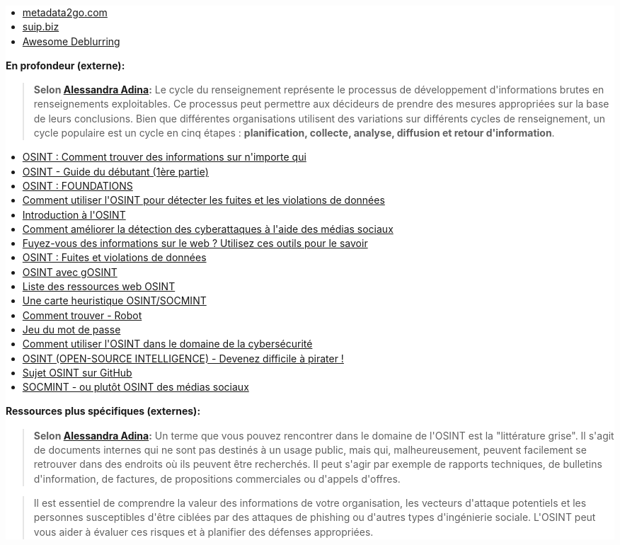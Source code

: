 - [metadata2go.com](https://www.metadata2go.com)
- [suip.biz](https://suip.biz/)
- [Awesome Deblurring](https://github.com/subeeshvasu/Awesome-Deblurring)

**En profondeur (externe):**

> **Selon [Alessandra Adina](https://medium.com/@alessandraadina/how-to-do-cyber-reconnaissance-a-guide-to-osint-for-non-tech-professionals-da6c7db48699):** Le cycle du renseignement représente le processus de développement d'informations brutes en renseignements exploitables. Ce processus peut permettre aux décideurs de prendre des mesures appropriées sur la base de leurs conclusions. Bien que différentes organisations utilisent des variations sur différents cycles de renseignement, un cycle populaire est un cycle en cinq étapes : **planification, collecte, analyse, diffusion et retour d'information**.

- [OSINT : Comment trouver des informations sur n'importe qui](https://osintteam.blog/osint-how-to-find-information-on-anyone-5029a3c7fd56)
- [OSINT - Guide du débutant (1ère partie)](https://medium.com/@Aardwarewolf/what-is-osint-part-1-91aaa3890643)
- [OSINT : FOUNDATIONS](https://i-intelligence.eu/courses/osint-foundations)
- [Comment utiliser l'OSINT pour détecter les fuites et les violations de données](https://www.liferaftinc.com/blog/how-to-use-osint-to-detect-data-leaks-and-breaches)
- [Introduction à l'OSINT](https://infosecwriteups.com/introduction-to-osint-2c92597988d1)
- [Comment améliorer la détection des cyberattaques à l'aide des médias sociaux](https://www.geeksforgeeks.org/how-to-improve-cyber-attack-detection-using-social-media/)
- [Fuyez-vous des informations sur le web ? Utilisez ces outils pour le savoir](https://www.tech.gov.sg/media/technews/are-you-leaking-information-on-the-web)
- [OSINT : Fuites et violations de données](https://www.osintguru.com/blog/osint-data-leaks-and-data-breaches)
- [OSINT avec gOSINT](https://brandefense.io/blog/osint-with-gosint/)
- [Liste des ressources web OSINT](https://github.com/OhShINT/ohshint.gitbook.io/blob/main/Lists_of_OSINT_Web_Resources/1-Complete-List-of-OSINT-Web-Resources.md)
- [Une carte heuristique OSINT/SOCMINT](http://files.mtg-bi.com/MindMap.jpg)
- [Comment trouver - Robot](https://t.me/HowToFind)
- [Jeu du mot de passe](https://neal.fun/password-game/)
- [Comment utiliser l'OSINT dans le domaine de la cybersécurité](https://www.molfar.global/en-blog/how-to-use-osint-in-cybersecurity)
- [OSINT (OPEN-SOURCE INTELLIGENCE) - Devenez difficile à pirater !](https://somprt.com/our-series/osint-open-source-intelligence/)
- [Sujet OSINT sur GitHub](https://github.com/topics/open-source-intelligence?o=desc&s=stars)
- [SOCMINT - ou plutôt OSINT des médias sociaux](https://research.securitum.com/socmint-or-rather-osint-of-social-media/)

**Ressources plus spécifiques (externes):**

> **Selon [Alessandra Adina](https://medium.com/@alessandraadina/how-to-do-cyber-reconnaissance-a-guide-to-osint-for-non-tech-professionals-da6c7db48699):** Un terme que vous pouvez rencontrer dans le domaine de l'OSINT est la "littérature grise". Il s'agit de documents internes qui ne sont pas destinés à un usage public, mais qui, malheureusement, peuvent facilement se retrouver dans des endroits où ils peuvent être recherchés. Il peut s'agir par exemple de rapports techniques, de bulletins d'information, de factures, de propositions commerciales ou d'appels d'offres.

> Il est essentiel de comprendre la valeur des informations de votre organisation, les vecteurs d'attaque potentiels et les personnes susceptibles d'être ciblées par des attaques de phishing ou d'autres types d'ingénierie sociale. L'OSINT peut vous aider à évaluer ces risques et à planifier des défenses appropriées.
